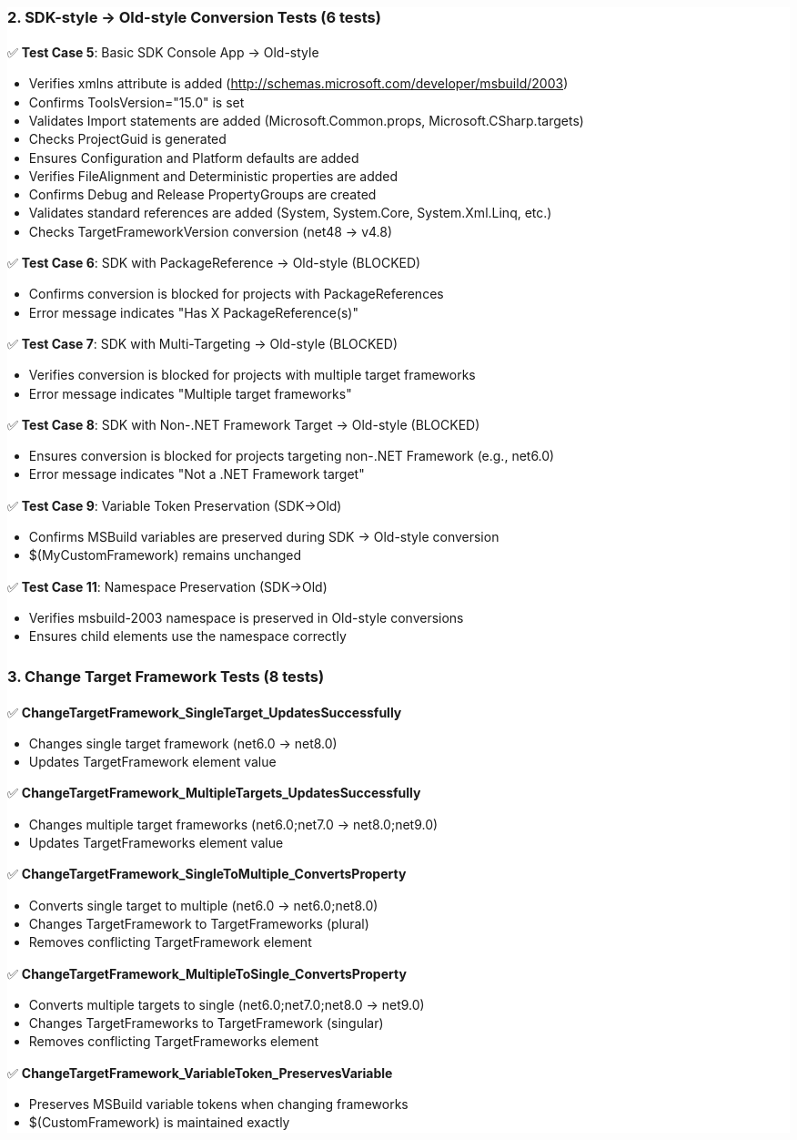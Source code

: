 ### 2. SDK-style → Old-style Conversion Tests (6 tests)
✅ **Test Case 5**: Basic SDK Console App → Old-style
- Verifies xmlns attribute is added (http://schemas.microsoft.com/developer/msbuild/2003)
- Confirms ToolsVersion="15.0" is set
- Validates Import statements are added (Microsoft.Common.props, Microsoft.CSharp.targets)
- Checks ProjectGuid is generated
- Ensures Configuration and Platform defaults are added
- Verifies FileAlignment and Deterministic properties are added
- Confirms Debug and Release PropertyGroups are created
- Validates standard references are added (System, System.Core, System.Xml.Linq, etc.)
- Checks TargetFrameworkVersion conversion (net48 → v4.8)

✅ **Test Case 6**: SDK with PackageReference → Old-style (BLOCKED)
- Confirms conversion is blocked for projects with PackageReferences
- Error message indicates "Has X PackageReference(s)"

✅ **Test Case 7**: SDK with Multi-Targeting → Old-style (BLOCKED)
- Verifies conversion is blocked for projects with multiple target frameworks
- Error message indicates "Multiple target frameworks"

✅ **Test Case 8**: SDK with Non-.NET Framework Target → Old-style (BLOCKED)
- Ensures conversion is blocked for projects targeting non-.NET Framework (e.g., net6.0)
- Error message indicates "Not a .NET Framework target"

✅ **Test Case 9**: Variable Token Preservation (SDK→Old)
- Confirms MSBuild variables are preserved during SDK → Old-style conversion
- $(MyCustomFramework) remains unchanged

✅ **Test Case 11**: Namespace Preservation (SDK→Old)
- Verifies msbuild-2003 namespace is preserved in Old-style conversions
- Ensures child elements use the namespace correctly

### 3. Change Target Framework Tests (8 tests)
✅ **ChangeTargetFramework_SingleTarget_UpdatesSuccessfully**
- Changes single target framework (net6.0 → net8.0)
- Updates TargetFramework element value

✅ **ChangeTargetFramework_MultipleTargets_UpdatesSuccessfully**
- Changes multiple target frameworks (net6.0;net7.0 → net8.0;net9.0)
- Updates TargetFrameworks element value

✅ **ChangeTargetFramework_SingleToMultiple_ConvertsProperty**
- Converts single target to multiple (net6.0 → net6.0;net8.0)
- Changes TargetFramework to TargetFrameworks (plural)
- Removes conflicting TargetFramework element

✅ **ChangeTargetFramework_MultipleToSingle_ConvertsProperty**
- Converts multiple targets to single (net6.0;net7.0;net8.0 → net9.0)
- Changes TargetFrameworks to TargetFramework (singular)
- Removes conflicting TargetFrameworks element

✅ **ChangeTargetFramework_VariableToken_PreservesVariable**
- Preserves MSBuild variable tokens when changing frameworks
- $(CustomFramework) is maintained exactly

